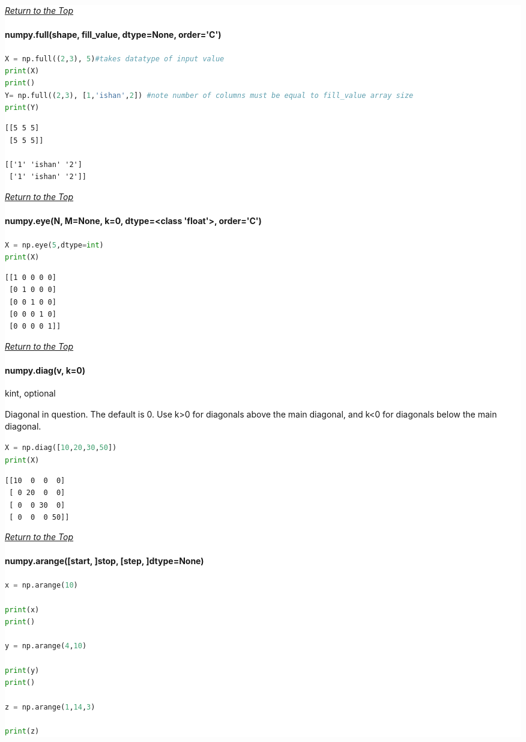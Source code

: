 [_Return to the Top_](#python-with-arslan)

#### numpy.full(shape, fill_value, dtype=None, order='C')

```python
X = np.full((2,3), 5)#takes datatype of input value
print(X)
print()
Y= np.full((2,3), [1,'ishan',2]) #note number of columns must be equal to fill_value array size
print(Y)
```

    [[5 5 5]
     [5 5 5]]
    
    [['1' 'ishan' '2']
     ['1' 'ishan' '2']]

[_Return to the Top_](#python-with-arslan)

#### numpy.eye(N, M=None, k=0, dtype=<class 'float'>, order='C')

```python
X = np.eye(5,dtype=int)
print(X)
```

    [[1 0 0 0 0]
     [0 1 0 0 0]
     [0 0 1 0 0]
     [0 0 0 1 0]
     [0 0 0 0 1]]

[_Return to the Top_](#python-with-arslan)

#### numpy.diag(v, k=0)

kint, optional

Diagonal in question. The default is 0. Use k>0 for diagonals above the main diagonal, and k<0 for diagonals below the main diagonal.

```python
X = np.diag([10,20,30,50])
print(X)
```

    [[10  0  0  0]
     [ 0 20  0  0]
     [ 0  0 30  0]
     [ 0  0  0 50]]

[_Return to the Top_](#python-with-arslan)

#### numpy.arange([start, ]stop, [step, ]dtype=None)

```python
x = np.arange(10)

print(x)
print()

y = np.arange(4,10)

print(y)
print()

z = np.arange(1,14,3)

print(z)
```